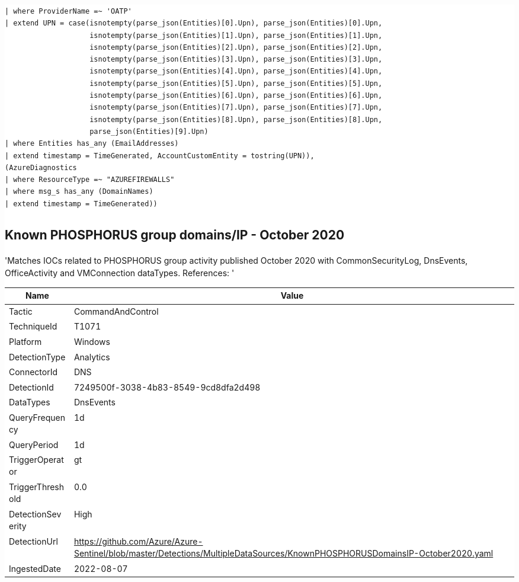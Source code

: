```kql
| where ProviderName =~ 'OATP'
| extend UPN = case(isnotempty(parse_json(Entities)[0].Upn), parse_json(Entities)[0].Upn, 
                    isnotempty(parse_json(Entities)[1].Upn), parse_json(Entities)[1].Upn,
                    isnotempty(parse_json(Entities)[2].Upn), parse_json(Entities)[2].Upn,
                    isnotempty(parse_json(Entities)[3].Upn), parse_json(Entities)[3].Upn,
                    isnotempty(parse_json(Entities)[4].Upn), parse_json(Entities)[4].Upn,
                    isnotempty(parse_json(Entities)[5].Upn), parse_json(Entities)[5].Upn,
                    isnotempty(parse_json(Entities)[6].Upn), parse_json(Entities)[6].Upn,
                    isnotempty(parse_json(Entities)[7].Upn), parse_json(Entities)[7].Upn,
                    isnotempty(parse_json(Entities)[8].Upn), parse_json(Entities)[8].Upn,
                    parse_json(Entities)[9].Upn)
| where Entities has_any (EmailAddresses)
| extend timestamp = TimeGenerated, AccountCustomEntity = tostring(UPN)),
(AzureDiagnostics
| where ResourceType =~ "AZUREFIREWALLS"
| where msg_s has_any (DomainNames)
| extend timestamp = TimeGenerated))

```

## Known PHOSPHORUS group domains/IP - October 2020

'Matches IOCs related to PHOSPHORUS group activity published October 2020 with CommonSecurityLog, DnsEvents, OfficeActivity and VMConnection dataTypes.
References: '

|Name | Value |
| --- | --- |
|Tactic | CommandAndControl|
|TechniqueId | T1071|
|Platform | Windows|
|DetectionType | Analytics |
|ConnectorId | DNS |
|DetectionId | 7249500f-3038-4b83-8549-9cd8dfa2d498 |
|DataTypes | DnsEvents |
|QueryFrequency | 1d |
|QueryPeriod | 1d |
|TriggerOperator | gt |
|TriggerThreshold | 0.0 |
|DetectionSeverity | High |
|DetectionUrl | https://github.com/Azure/Azure-Sentinel/blob/master/Detections/MultipleDataSources/KnownPHOSPHORUSDomainsIP-October2020.yaml |
|IngestedDate | 2022-08-07 |
